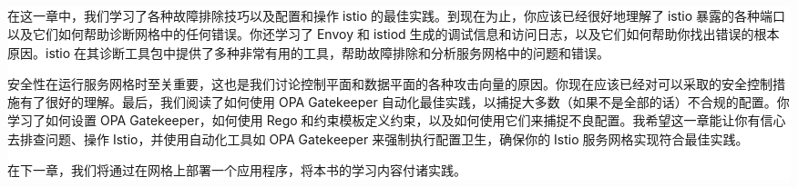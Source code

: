 在这一章中，我们学习了各种故障排除技巧以及配置和操作 istio 的最佳实践。到现在为止，你应该已经很好地理解了 istio 暴露的各种端口以及它们如何帮助诊断网格中的任何错误。你还学习了 Envoy 和 istiod 生成的调试信息和访问日志，以及它们如何帮助你找出错误的根本原因。istio 在其诊断工具包中提供了多种非常有用的工具，帮助故障排除和分析服务网格中的问题和错误。

安全性在运行服务网格时至关重要，这也是我们讨论控制平面和数据平面的各种攻击向量的原因。你现在应该已经对可以采取的安全控制措施有了很好的理解。最后，我们阅读了如何使用 OPA Gatekeeper 自动化最佳实践，以捕捉大多数（如果不是全部的话）不合规的配置。你学习了如何设置 OPA Gatekeeper，如何使用 Rego 和约束模板定义约束，以及如何使用它们来捕捉不良配置。我希望这一章能让你有信心去排查问题、操作 Istio，并使用自动化工具如 OPA Gatekeeper 来强制执行配置卫生，确保你的 Istio 服务网格实现符合最佳实践。

在下一章，我们将通过在网格上部署一个应用程序，将本书的学习内容付诸实践。
